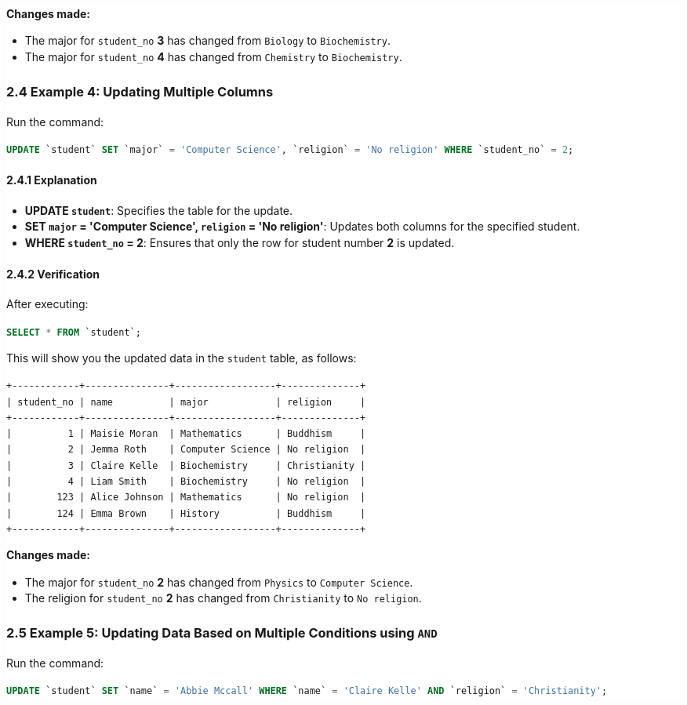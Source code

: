 **Changes made:**
- The major for `student_no` **3** has changed from `Biology` to `Biochemistry`.
- The major for `student_no` **4** has changed from `Chemistry` to `Biochemistry`.

### 2.4 Example 4: Updating Multiple Columns

Run the command:

```sql
UPDATE `student` SET `major` = 'Computer Science', `religion` = 'No religion' WHERE `student_no` = 2;
```

#### 2.4.1 Explanation

- **UPDATE `student`**: Specifies the table for the update.
- **SET `major` = 'Computer Science', `religion` = 'No religion'**: Updates both columns for the specified student.
- **WHERE `student_no` = 2**: Ensures that only the row for student number **2** is updated.

#### 2.4.2 Verification

After executing:

```sql
SELECT * FROM `student`;
```

This will show you the updated data in the `student` table, as follows:

```
+------------+---------------+------------------+--------------+
| student_no | name          | major            | religion     |
+------------+---------------+------------------+--------------+
|          1 | Maisie Moran  | Mathematics      | Buddhism     |
|          2 | Jemma Roth    | Computer Science | No religion  |
|          3 | Claire Kelle  | Biochemistry     | Christianity |
|          4 | Liam Smith    | Biochemistry     | No religion  |
|        123 | Alice Johnson | Mathematics      | No religion  |
|        124 | Emma Brown    | History          | Buddhism     |
+------------+---------------+------------------+--------------+
```

**Changes made:**
- The major for `student_no` **2** has changed from `Physics` to `Computer Science`.
- The religion for `student_no` **2** has changed from `Christianity` to `No religion`.

### 2.5 Example 5: Updating Data Based on Multiple Conditions using ``AND``

Run the command:

```sql
UPDATE `student` SET `name` = 'Abbie Mccall' WHERE `name` = 'Claire Kelle' AND `religion` = 'Christianity';
```

